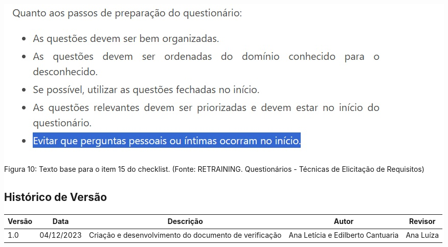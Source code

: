 <img src="../../../../docs/images/verificacao/questionario/questionario_15.jpg">
<p> Figura 10: Texto base para o item 15 do checklist. (Fonte: RETRAINING. Questionários - Técnicas de Elicitação de Requisitos) </p>
</div>

</center>

## Histórico de Versão

| Versão | Data       | Descrição                                             | Autor                             | Revisor   |
| ------ | ---------- | ----------------------------------------------------- | --------------------------------- | --------- |
| 1.0    | 04/12/2023 | Criação e desenvolvimento do documento de verificação | Ana Letícia e Edilberto Cantuaria | Ana Luíza |

